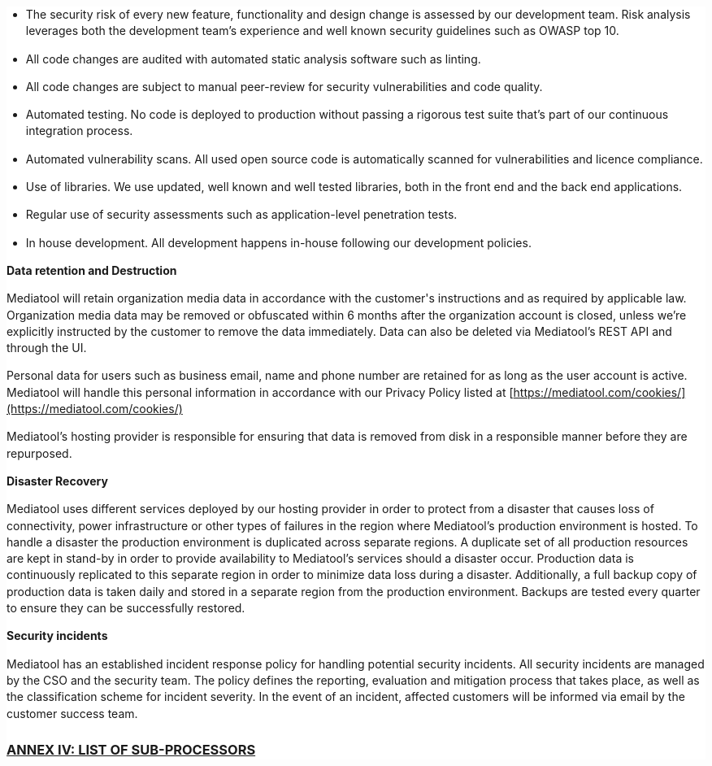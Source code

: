 * The security risk of every new feature, functionality and design change is assessed by our development team. Risk analysis leverages both the development team’s experience and well known security guidelines such as OWASP top 10.

* All code changes are audited with automated static analysis software such as linting.

* All code changes are subject to manual peer-review for security vulnerabilities and code quality.

* Automated testing. No code is deployed to production without passing a rigorous test suite that’s part of our continuous integration process.

* Automated vulnerability scans. All used open source code is automatically scanned for vulnerabilities and licence compliance.

* Use of libraries. We use updated, well known and well tested libraries, both in the front end and the back end applications.

* Regular use of security assessments such as application-level penetration tests.

* In house development. All development happens in-house following our development policies.

**Data retention and Destruction**

Mediatool will retain organization media data in accordance with the customer's instructions and as required by applicable law. Organization media data may be removed or obfuscated within 6 months after the organization account is closed, unless we’re explicitly instructed by the customer to remove the data immediately. Data can also be deleted via Mediatool’s REST API and through the UI.

Personal data for users such as business email, name and phone number are retained for as long as the user account is active. Mediatool will handle this personal information in accordance with our Privacy Policy listed at [https://mediatool.com/cookies/](https://mediatool.com/cookies/)

Mediatool’s hosting provider is responsible for ensuring that data is removed from disk in a responsible manner before they are repurposed.

**Disaster Recovery**

Mediatool uses different services deployed by our hosting provider in order to protect from a disaster that causes loss of connectivity, power infrastructure or other types of failures in the region where Mediatool’s production environment is hosted. To handle a disaster the production environment is duplicated across separate regions. A duplicate set of all production resources are kept in stand-by in order to provide availability to Mediatool’s services should a disaster occur. Production data is continuously replicated to this separate region in order to minimize data loss during a disaster. Additionally, a full backup copy of production data is taken daily and stored in a separate region from the production environment. Backups are tested every quarter to ensure they can be successfully restored.

**Security incidents**

Mediatool has an established incident response policy for handling potential security incidents. All security incidents are managed by the CSO and the security team. The policy defines the reporting, evaluation and mitigation process that takes place, as well as the classification scheme for incident severity. In the event of an incident, affected customers will be informed via email by the customer success team.

### <span style="text-decoration:underline;">ANNEX IV: LIST OF SUB-PROCESSORS</span>
